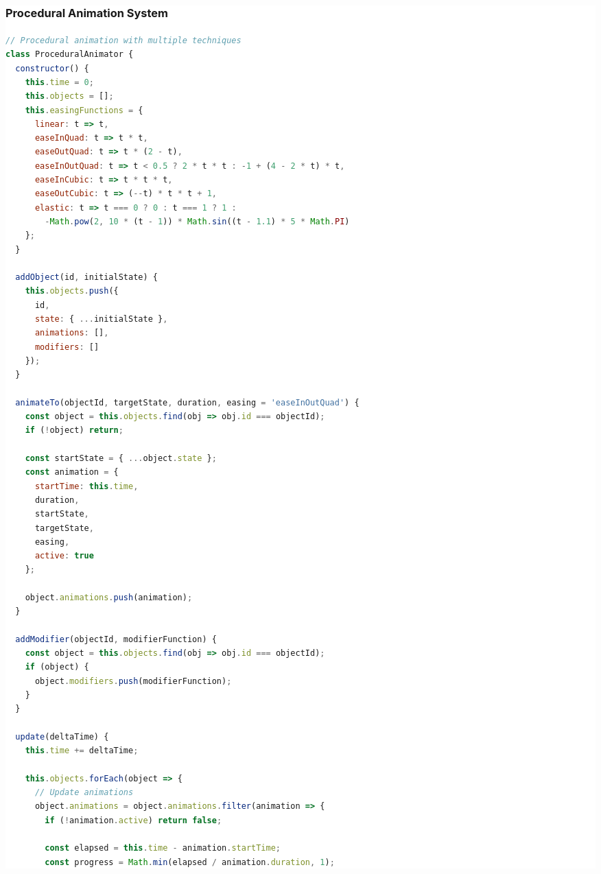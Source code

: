 ### Procedural Animation System

```javascript
// Procedural animation with multiple techniques
class ProceduralAnimator {
  constructor() {
    this.time = 0;
    this.objects = [];
    this.easingFunctions = {
      linear: t => t,
      easeInQuad: t => t * t,
      easeOutQuad: t => t * (2 - t),
      easeInOutQuad: t => t < 0.5 ? 2 * t * t : -1 + (4 - 2 * t) * t,
      easeInCubic: t => t * t * t,
      easeOutCubic: t => (--t) * t * t + 1,
      elastic: t => t === 0 ? 0 : t === 1 ? 1 :
        -Math.pow(2, 10 * (t - 1)) * Math.sin((t - 1.1) * 5 * Math.PI)
    };
  }

  addObject(id, initialState) {
    this.objects.push({
      id,
      state: { ...initialState },
      animations: [],
      modifiers: []
    });
  }

  animateTo(objectId, targetState, duration, easing = 'easeInOutQuad') {
    const object = this.objects.find(obj => obj.id === objectId);
    if (!object) return;

    const startState = { ...object.state };
    const animation = {
      startTime: this.time,
      duration,
      startState,
      targetState,
      easing,
      active: true
    };

    object.animations.push(animation);
  }

  addModifier(objectId, modifierFunction) {
    const object = this.objects.find(obj => obj.id === objectId);
    if (object) {
      object.modifiers.push(modifierFunction);
    }
  }

  update(deltaTime) {
    this.time += deltaTime;

    this.objects.forEach(object => {
      // Update animations
      object.animations = object.animations.filter(animation => {
        if (!animation.active) return false;

        const elapsed = this.time - animation.startTime;
        const progress = Math.min(elapsed / animation.duration, 1);
```